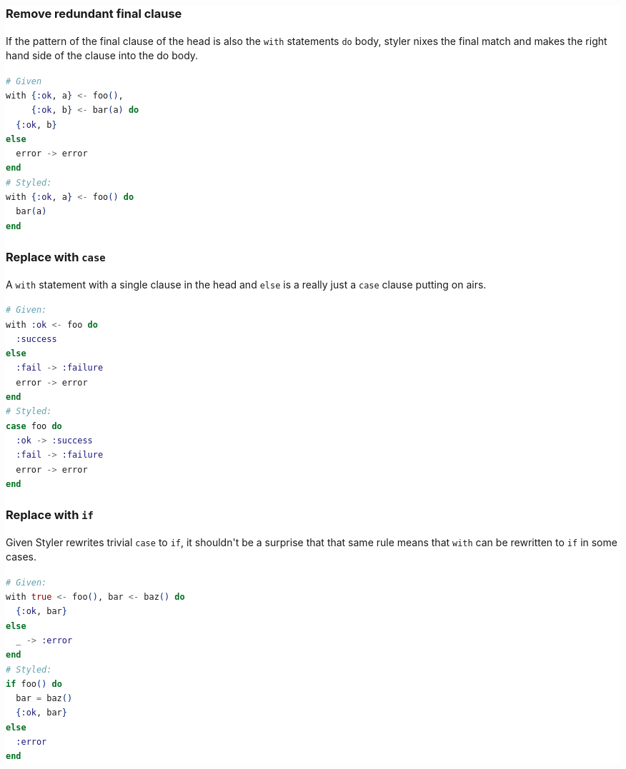 ### Remove redundant final clause

If the pattern of the final clause of the head is also the `with` statements `do` body, styler nixes the final match and makes the right hand side of the clause into the do body.

```elixir
# Given
with {:ok, a} <- foo(),
     {:ok, b} <- bar(a) do
  {:ok, b}
else
  error -> error
end
# Styled:
with {:ok, a} <- foo() do
  bar(a)
end
```

### Replace with `case`

A `with` statement with a single clause in the head and `else` is a really just a `case` clause putting on airs.

```elixir
# Given:
with :ok <- foo do
  :success
else
  :fail -> :failure
  error -> error
end
# Styled:
case foo do
  :ok -> :success
  :fail -> :failure
  error -> error
end
```

### Replace with `if`

Given Styler rewrites trivial `case` to `if`, it shouldn't be a surprise that that same rule means that `with` can be rewritten to `if` in some cases.

```elixir
# Given:
with true <- foo(), bar <- baz() do
  {:ok, bar}
else
  _ -> :error
end
# Styled:
if foo() do
  bar = baz()
  {:ok, bar}
else
  :error
end
```
